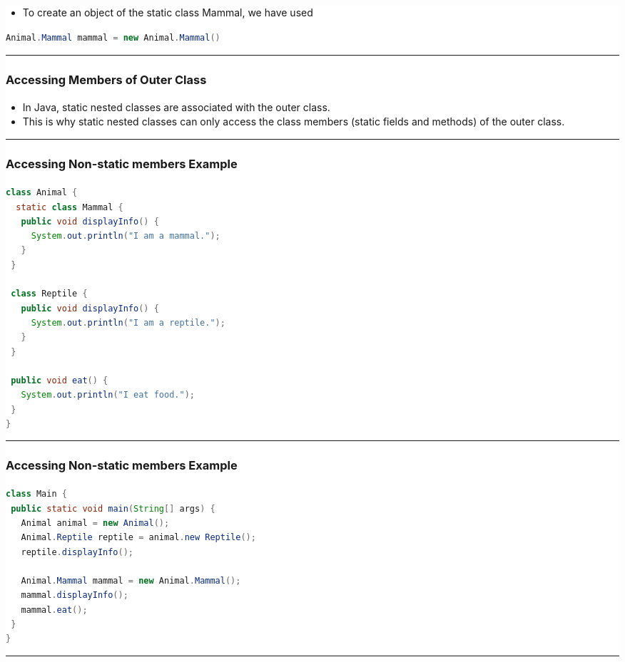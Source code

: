   - To create an object of the static class Mammal, we have used

  ``` Java linenums="1"
  Animal.Mammal mammal = new Animal.Mammal()
  ```

---

### Accessing Members of Outer Class

- In Java, static nested classes are associated with the outer class. 
- This is why static nested classes can only access the class members (static fields and methods) of the outer class.

---

### Accessing Non-static members Example

``` Java linenums="1"
class Animal {
  static class Mammal {
   public void displayInfo() {
     System.out.println("I am a mammal.");
   }
 }

 class Reptile {
   public void displayInfo() {
     System.out.println("I am a reptile.");
   }
 }

 public void eat() {
   System.out.println("I eat food.");
 }
}
```

---

### Accessing Non-static members Example

``` Java linenums="1"
class Main {
 public static void main(String[] args) {
   Animal animal = new Animal();
   Animal.Reptile reptile = animal.new Reptile();
   reptile.displayInfo();

   Animal.Mammal mammal = new Animal.Mammal();
   mammal.displayInfo();
   mammal.eat();
 }
}
```

---